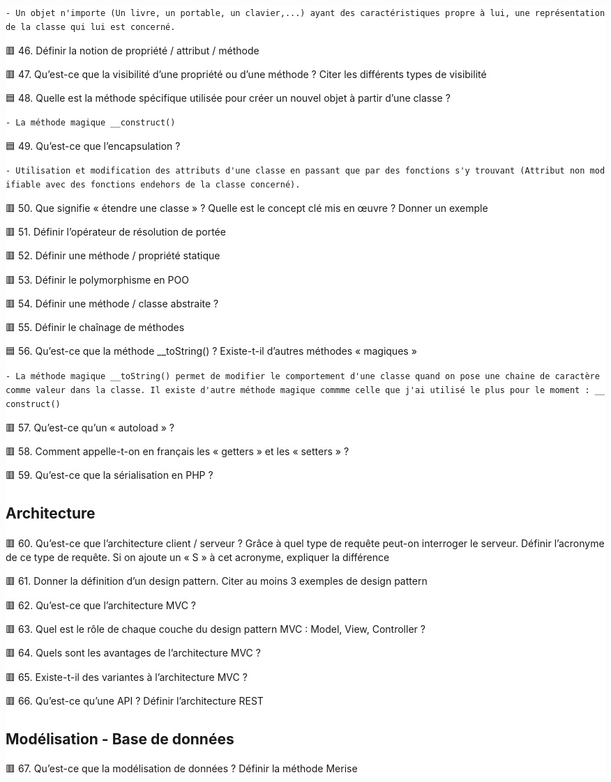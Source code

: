     - Un objet n'importe (Un livre, un portable, un clavier,...) ayant des caractéristiques propre à lui, une représentation de la classe qui lui est concerné.

🟥 46.	Définir la notion de propriété / attribut / méthode

🟥 47.	Qu’est-ce que la visibilité d’une propriété ou d’une méthode ? Citer les différents types de visibilité

🟦 48.	Quelle est la méthode spécifique utilisée pour créer un nouvel objet à partir d’une classe ?

    - La méthode magique __construct()

🟦 49.	Qu’est-ce que l’encapsulation ?

    - Utilisation et modification des attributs d'une classe en passant que par des fonctions s'y trouvant (Attribut non modifiable avec des fonctions endehors de la classe concerné).

🟥 50.	Que signifie « étendre une classe » ? Quelle est le concept clé mis en œuvre ? Donner un exemple

🟥 51.	Définir l’opérateur de résolution de portée

🟥 52.	Définir une méthode / propriété statique

🟥 53.	Définir le polymorphisme en POO

🟥 54.	Définir une méthode / classe abstraite ?

🟥 55.	Définir le chaînage de méthodes

🟦 56.	Qu’est-ce que la méthode __toString() ? Existe-t-il d’autres méthodes « magiques »

    - La méthode magique __toString() permet de modifier le comportement d'une classe quand on pose une chaine de caractère comme valeur dans la classe. Il existe d'autre méthode magique commme celle que j'ai utilisé le plus pour le moment : __construct()

🟥 57.	Qu’est-ce qu’un « autoload » ?

🟥 58.	Comment appelle-t-on en français les « getters » et les « setters » ?

🟥 59.	Qu’est-ce que la sérialisation en PHP ? 

## Architecture 
🟥 60.	Qu’est-ce que l’architecture client / serveur ? Grâce à quel type de requête peut-on interroger le serveur. Définir l’acronyme de ce type de requête. Si on ajoute un « S » à cet acronyme, expliquer la différence

🟥 61.	Donner la définition d’un design pattern. Citer au moins 3 exemples de design pattern

🟥 62.	Qu’est-ce que l’architecture MVC ?

🟥 63.	Quel est le rôle de chaque couche du design pattern MVC : Model, View, Controller ?

🟥 64.	Quels sont les avantages de l’architecture MVC ?

🟥 65.	Existe-t-il des variantes à l’architecture MVC ?

🟥 66.	Qu’est-ce qu’une API ? Définir l’architecture REST

## Modélisation - Base de données
🟥 67.	Qu’est-ce que la modélisation de données ? Définir la méthode Merise
